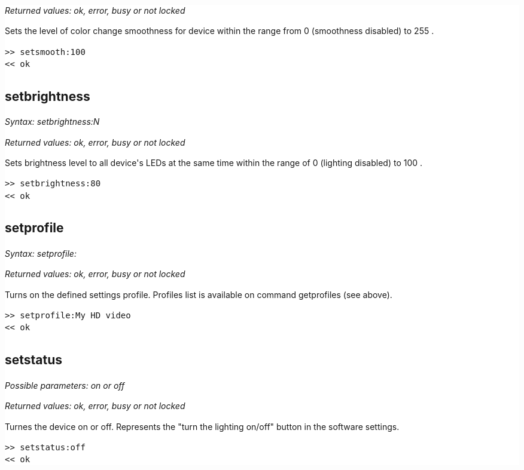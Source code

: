 *Returned values: ok, error, busy or not locked*

Sets the level of color change smoothness for device within the range from  0 (smoothness disabled) to 255 .

<pre>
>> setsmooth:100
&lt;&lt; ok
</pre>

## setbrightness

*Syntax: setbrightness:N*

*Returned values: ok, error, busy or not locked*

Sets brightness level to all device's LEDs at the same time within the range of 0 (lighting disabled) to 100 .

<pre>
>> setbrightness:80
&lt;&lt; ok
</pre>

## setprofile

*Syntax: setprofile:<name>*

*Returned values: ok, error, busy or not locked*

Turns on the defined settings profile. Profiles list is available on command getprofiles (see above).

<pre>
>> setprofile:My HD video
&lt;&lt; ok
</pre>

## setstatus

*Possible parameters: on or off*

*Returned values: ok, error, busy or not locked*

Turnes the device on or off. Represents the "turn the lighting on/off" button in the software settings.

<pre>
>> setstatus:off
&lt;&lt; ok
</pre>

